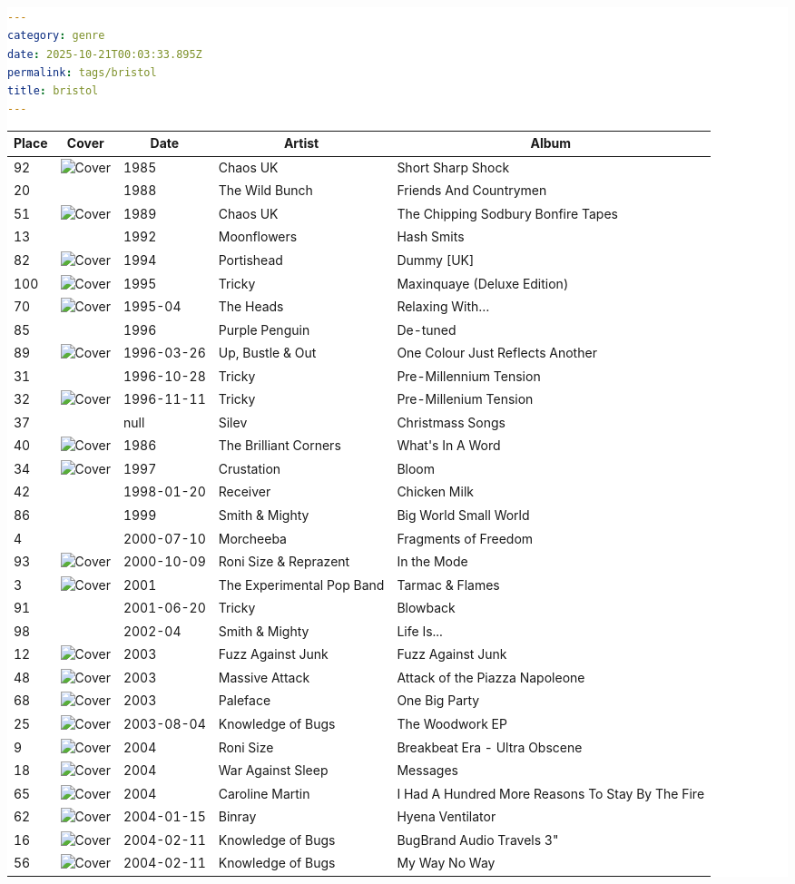 ```yaml
---
category: genre
date: 2025-10-21T00:03:33.895Z
permalink: tags/bristol
title: bristol
---
```


| Place | Cover | Date | Artist | Album |
|---|---|---|---|---|
| 92 | ![Cover](https://i.discogs.com/4UTcVsjKBmDU_vZZuvY6c9JsmcbEMV3SWiDrOgmpiUQ/rs:fit/g:sm/q:40/h:150/w:150/czM6Ly9kaXNjb2dz/LWRhdGFiYXNlLWlt/YWdlcy9SLTc3Mjk3/Ni0xMzg0MTkyMDAx/LTQwMDguanBlZw.jpeg) | 1985 | Chaos UK | Short Sharp Shock |
| 20 |  | 1988 | The Wild Bunch | Friends And Countrymen |
| 51 | ![Cover](https://i.discogs.com/SwuP2Srw2Oh0vU-WQu5oEU80_sQ0nXtQUpQ53SOzGu8/rs:fit/g:sm/q:40/h:150/w:150/czM6Ly9kaXNjb2dz/LWRhdGFiYXNlLWlt/YWdlcy9SLTYwNzA0/MjUtMTQyNTQ0MDI5/NC05OTk5LmpwZWc.jpeg) | 1989 | Chaos UK | The Chipping Sodbury Bonfire Tapes |
| 13 |  | 1992 | Moonflowers | Hash Smits |
| 82 | ![Cover](https://i.discogs.com/XW0P0RnHiLKeqEShQMkfQ8uClNLJzEFUSNA8EcTgCMA/rs:fit/g:sm/q:40/h:150/w:150/czM6Ly9kaXNjb2dz/LWRhdGFiYXNlLWlt/YWdlcy9SLTIyODQw/LTE1NTMyMjk0MDQt/OTA0OS5qcGVn.jpeg) | 1994 | Portishead | Dummy [UK] |
| 100 | ![Cover](https://i.discogs.com/BAfD-Qd-hG2OYHhsa3FkS5q52365Mx4nUkMjSxJ6CLI/rs:fit/g:sm/q:40/h:150/w:150/czM6Ly9kaXNjb2dz/LWRhdGFiYXNlLWlt/YWdlcy9SLTIzNzE5/OTEtMTM1NjIwNDIw/My0xMjMxLmpwZWc.jpeg) | 1995 | Tricky | Maxinquaye (Deluxe Edition) |
| 70 | ![Cover](https://i.discogs.com/Qv0ESQgOfcjhjmWO2D2R0RjYyHIXd7DvR4EAK8W35Eo/rs:fit/g:sm/q:40/h:150/w:150/czM6Ly9kaXNjb2dz/LWRhdGFiYXNlLWlt/YWdlcy9SLTE5Nzg3/ODYtMTI1NjQ5MDgw/MC5qcGVn.jpeg) | 1995-04 | The Heads | Relaxing With… |
| 85 |  | 1996 | Purple Penguin | De-tuned |
| 89 | ![Cover](https://i.discogs.com/WNo_TiCXpCC8po6ds-Jg542yu9T7IKNPXzZyHus0kGE/rs:fit/g:sm/q:40/h:150/w:150/czM6Ly9kaXNjb2dz/LWRhdGFiYXNlLWlt/YWdlcy9SLTE0NDc5/MjAtMTIyMDQ2MjA3/Ny5qcGVn.jpeg) | 1996-03-26 | Up, Bustle &amp; Out | One Colour Just Reflects Another |
| 31 |  | 1996-10-28 | Tricky | Pre-Millennium Tension |
| 32 | ![Cover](https://i.discogs.com/MYZ7frOaPAL2020EoRAg5LOzKYdA031S81S_Kcp23Lo/rs:fit/g:sm/q:40/h:150/w:150/czM6Ly9kaXNjb2dz/LWRhdGFiYXNlLWlt/YWdlcy9SLTQ0MjAy/LTEyNTE4MzQwNTEu/anBlZw.jpeg) | 1996-11-11 | Tricky | Pre-Millenium Tension |
| 37 |  | null | Silev | Christmass Songs |
| 40 | ![Cover](https://i.discogs.com/svGMh4N0uCZ-MRf8XCputSKiVuREIr8OhZCW7bY8pOM/rs:fit/g:sm/q:40/h:150/w:150/czM6Ly9kaXNjb2dz/LWRhdGFiYXNlLWlt/YWdlcy9SLTEzNzQ2/NDctMTQwNjYyOTY4/My0xMTIzLmpwZWc.jpeg) | 1986 | The Brilliant Corners | What's In A Word |
| 34 | ![Cover](https://i.discogs.com/4LEGhcRJRJlfAwVvkuYzn78eQ-rHDggpZCBeCCuCaJ8/rs:fit/g:sm/q:40/h:150/w:150/czM6Ly9kaXNjb2dz/LWRhdGFiYXNlLWlt/YWdlcy9SLTcxMDYx/MDMtMTQzMzg2NDMy/Ny0yMjAyLmpwZWc.jpeg) | 1997 | Crustation | Bloom |
| 42 |  | 1998-01-20 | Receiver | Chicken Milk |
| 86 |  | 1999 | Smith &amp; Mighty | Big World Small World |
| 4 |  | 2000-07-10 | Morcheeba | Fragments of Freedom |
| 93 | ![Cover](https://i.discogs.com/G_fxy1XzE85_cyhToQPiOR1T3zFewfNRi9j0LFFHG6Y/rs:fit/g:sm/q:40/h:150/w:150/czM6Ly9kaXNjb2dz/LWRhdGFiYXNlLWlt/YWdlcy9SLTEyMTEx/LTExNTkwNDM0NzAu/anBlZw.jpeg) | 2000-10-09 | Roni Size &amp; Reprazent | In the Mode |
| 3 | ![Cover](https://i.discogs.com/9OkQaaxA6bIanHqgGi0PLbti_NgOq5kcmMITSyAyPgk/rs:fit/g:sm/q:40/h:150/w:150/czM6Ly9kaXNjb2dz/LWRhdGFiYXNlLWlt/YWdlcy9SLTg5OTM4/My0xMzgyMzM3ODc5/LTk3NzEuanBlZw.jpeg) | 2001 | The Experimental Pop Band | Tarmac &amp; Flames |
| 91 |  | 2001-06-20 | Tricky | Blowback |
| 98 |  | 2002-04 | Smith &amp; Mighty | Life Is... |
| 12 | ![Cover](https://i.discogs.com/6PgJdjCBHXEzWA6hFmGH977-RW7LzmDQrK-1KIh534o/rs:fit/g:sm/q:40/h:150/w:150/czM6Ly9kaXNjb2dz/LWRhdGFiYXNlLWlt/YWdlcy9SLTIxNDMy/NTMtMTU2OTUwNzAw/Ni03MjE1LmpwZWc.jpeg) | 2003 | Fuzz Against Junk | Fuzz Against Junk |
| 48 | ![Cover](https://i.discogs.com/B1Oz8sUZjRj6jD3RWo964Gldj5X_WZEtN6eETl6rPoU/rs:fit/g:sm/q:40/h:150/w:150/czM6Ly9kaXNjb2dz/LWRhdGFiYXNlLWlt/YWdlcy9SLTExNDYy/MDctMTM1Mzg4MjQ0/Ni0zNTY4LmpwZWc.jpeg) | 2003 | Massive Attack | Attack of the Piazza Napoleone |
| 68 | ![Cover](https://i.discogs.com/Zm9qgPeNb7RrX_0XmViMNnuhVlC5EtlC2nlGbdmIvvg/rs:fit/g:sm/q:40/h:150/w:150/czM6Ly9kaXNjb2dz/LWRhdGFiYXNlLWlt/YWdlcy9SLTEzMjMy/MTI0LTE1NTA0MDcw/NTAtNjM5OC5wbmc.jpeg) | 2003 | Paleface | One Big Party |
| 25 | ![Cover](https://i.discogs.com/gnPlOcrK6l3Aib6BEaCZwHbqnVFcQ0zru4GbH1Jtilw/rs:fit/g:sm/q:40/h:150/w:150/czM6Ly9kaXNjb2dz/LWRhdGFiYXNlLWlt/YWdlcy9SLTIxNTU2/Ny0xMjQxOTY5MDEw/LmdpZg.jpeg) | 2003-08-04 | Knowledge of Bugs | The Woodwork EP |
| 9 | ![Cover](https://i.discogs.com/Bf1AV23AHvq6-txt7dwLwyQMxsHgzsSN7KQ6AUBgdXc/rs:fit/g:sm/q:40/h:150/w:150/czM6Ly9kaXNjb2dz/LWRhdGFiYXNlLWlt/YWdlcy9SLTE2ODYw/NjgtMTIzNjg3MTc3/NC5qcGVn.jpeg) | 2004 | Roni Size | Breakbeat Era - Ultra Obscene |
| 18 | ![Cover](https://i.discogs.com/Z2a9OGFgeBHeOAc4c7bmDKeFVy8O8deNMVQe4X07fkA/rs:fit/g:sm/q:40/h:150/w:150/czM6Ly9kaXNjb2dz/LWRhdGFiYXNlLWlt/YWdlcy9SLTc3NDQ1/NTAtMTQ0Nzg4MjY1/Ni00MzEyLmpwZWc.jpeg) | 2004 | War Against Sleep | Messages |
| 65 | ![Cover](https://i.discogs.com/7wjvA7qa2SjHROTDb0w6kVqyO65vLddbQcX6LfLOw0M/rs:fit/g:sm/q:40/h:150/w:150/czM6Ly9kaXNjb2dz/LWRhdGFiYXNlLWlt/YWdlcy9SLTIxMjU2/MTAtMTYwOTcxMjE4/Mi02MDYzLmpwZWc.jpeg) | 2004 | Caroline Martin | I Had A Hundred More Reasons To Stay By The Fire |
| 62 | ![Cover](https://i.discogs.com/hrHIZC2wDJAlAokSQJZu1QcoaYyDJGvk-1rmyMEF0q4/rs:fit/g:sm/q:40/h:150/w:150/czM6Ly9kaXNjb2dz/LWRhdGFiYXNlLWlt/YWdlcy9SLTIzNDAw/My0xMDc4NDI1NDg1/LmpwZw.jpeg) | 2004-01-15 | Binray | Hyena Ventilator |
| 16 | ![Cover](https://i.discogs.com/eaxRknMyivqzYR3bPLyLG5RLdAeer1pFRS3ZOOExBeg/rs:fit/g:sm/q:40/h:150/w:150/czM6Ly9kaXNjb2dz/LWRhdGFiYXNlLWlt/YWdlcy9SLTIyOTUx/MS0xMTU1NjA1MjU0/LmpwZWc.jpeg) | 2004-02-11 | Knowledge of Bugs | BugBrand Audio Travels 3" |
| 56 | ![Cover](https://i.discogs.com/eaxRknMyivqzYR3bPLyLG5RLdAeer1pFRS3ZOOExBeg/rs:fit/g:sm/q:40/h:150/w:150/czM6Ly9kaXNjb2dz/LWRhdGFiYXNlLWlt/YWdlcy9SLTIyOTUx/MS0xMTU1NjA1MjU0/LmpwZWc.jpeg) | 2004-02-11 | Knowledge of Bugs | My Way No Way |